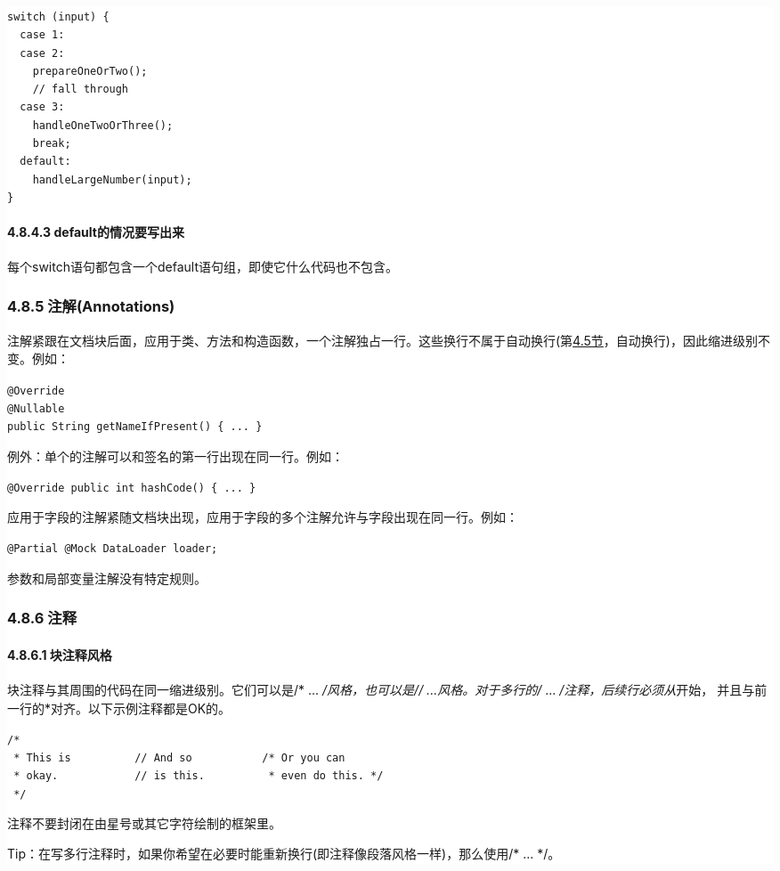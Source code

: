 ```
switch (input) {
  case 1:
  case 2:
    prepareOneOrTwo();
    // fall through
  case 3:
    handleOneTwoOrThree();
    break;
  default:
    handleLargeNumber(input);
}
```

#### 4.8.4.3 default的情况要写出来
每个switch语句都包含一个default语句组，即使它什么代码也不包含。

### 4.8.5 注解(Annotations)
注解紧跟在文档块后面，应用于类、方法和构造函数，一个注解独占一行。这些换行不属于自动换行(第[4.5节](edu-java-code-style.md#4.5-%e8%87%aa%e5%8a%a8%e6%8d%a2%e8%a1%8c)，自动换行)，因此缩进级别不变。例如：


```
@Override
@Nullable
public String getNameIfPresent() { ... }
```

例外：单个的注解可以和签名的第一行出现在同一行。例如：

```
@Override public int hashCode() { ... }
```

应用于字段的注解紧随文档块出现，应用于字段的多个注解允许与字段出现在同一行。例如：

```
@Partial @Mock DataLoader loader;
```

参数和局部变量注解没有特定规则。

### 4.8.6 注释

#### 4.8.6.1 块注释风格
块注释与其周围的代码在同一缩进级别。它们可以是/* ... */风格，也可以是// ...风格。对于多行的/* ... */注释，后续行必须从*开始， 并且与前一行的*对齐。以下示例注释都是OK的。

```
/*
 * This is          // And so           /* Or you can
 * okay.            // is this.          * even do this. */
 */
```

注释不要封闭在由星号或其它字符绘制的框架里。

Tip：在写多行注释时，如果你希望在必要时能重新换行(即注释像段落风格一样)，那么使用/* ... */。
